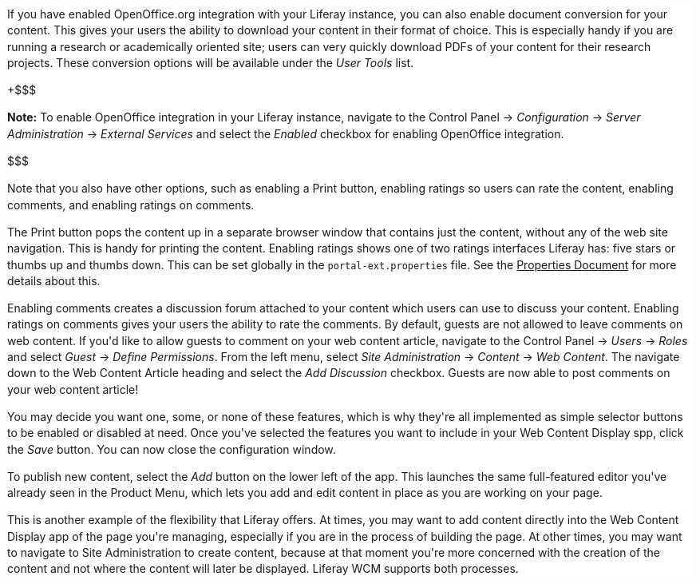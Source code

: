 If you have enabled OpenOffice.org integration with your Liferay instance, you
can also enable document conversion for your content. This gives your users the
ability to download your content in their format of choice. This is especially
handy if you are running a research or academically oriented site; users can
very quickly download PDFs of your content for their research projects. These
conversion options will be available under the *User Tools* list.

+$$$

**Note:** To enable OpenOffice integration in your Liferay instance, navigate to
the Control Panel &rarr; *Configuration* &rarr; *Server Administration* &rarr;
*External Services* and select the *Enabled* checkbox for enabling OpenOffice
integration.

$$$

Note that you also have other options, such as enabling a Print button, enabling
ratings so users can rate the content, enabling comments, and enabling ratings
on comments.

The Print button pops the content up in a separate browser window that contains
just the content, without any of the web site navigation. This is handy for
printing the content. Enabling ratings shows one of two ratings interfaces
Liferay has: five stars or thumbs up and thumbs down. This can be set globally
in the `portal-ext.properties` file. See the
[Properties Document](https://docs.liferay.com/portal/7.0-b1/propertiesdoc/portal.properties.html#Ratings%20Tag%20Library)
for more details about this.

Enabling comments creates a discussion forum attached to your content which
users can use to discuss your content. Enabling ratings on comments gives your
users the ability to rate the comments. By default, guests are not allowed to
leave comments on web content. If you'd like to allow guests to comment on your
web content article, navigate to the Control Panel &rarr; *Users* &rarr; *Roles*
and select *Guest* &rarr; *Define Permissions*. From the left menu, select *Site
Administration* &rarr; *Content* &rarr; *Web Content*. The navigate down to the
Web Content Article heading and select the *Add Discussion* checkbox. Guests are
now able to post comments on your web content article!

You may decide you want one, some, or none of these features, which is why
they're all implemented as simple selector buttons to be enabled or disabled at
need. Once you've selected the features you want to include in your Web Content
Display spp, click the *Save* button. You can now close the configuration
window.

To publish new content, select the *Add* button on the lower left of the app.
This launches the same full-featured editor you've already seen in the Product
Menu, which lets you add and edit content in place as you are working on your
page.

This is another example of the flexibility that Liferay offers. At times, you
may want to add content directly into the Web Content Display app of the page
you're managing, especially if you are in the process of building the page. At
other times, you may want to navigate to Site Administration to create content,
because at that moment you're more concerned with the creation of the content
and not where the content will later be displayed. Liferay WCM supports both
processes. 
